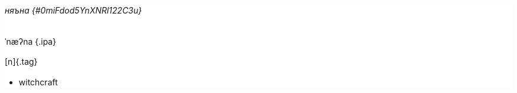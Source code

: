<div class='word'>

<div class='title'>

###### няъна {#0miFdod5YnXNRl122C3u}

ˈnæʔna {.ipa}

</div>

[n]{.tag}

- witchcraft

</div>

